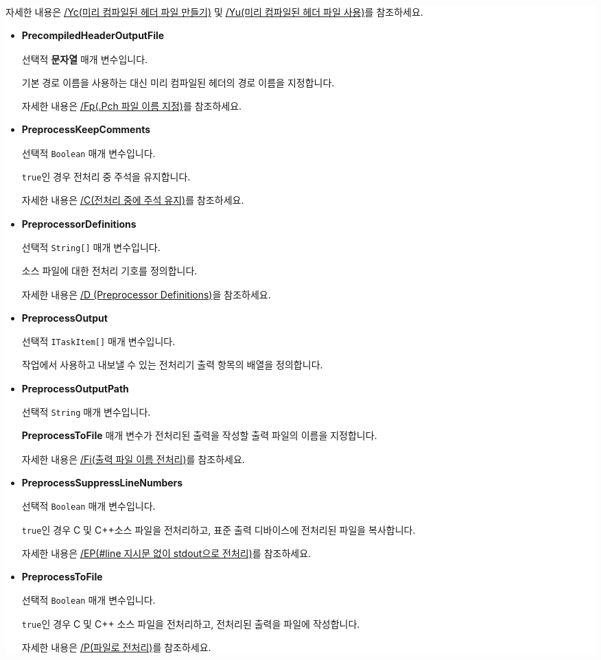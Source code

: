    자세한 내용은 [/Yc(미리 컴파일된 헤더 파일 만들기)](http://msdn.microsoft.com/library/47c2e555-b4f5-46e6-906e-ab5cf21f0678) 및 [/Yu(미리 컴파일된 헤더 파일 사용)](http://msdn.microsoft.com/library/24f1bd0e-b624-4296-a17e-d4b53e374e1f)를 참조하세요.  
  
- **PrecompiledHeaderOutputFile**  
  
   선택적 **문자열** 매개 변수입니다.  
  
   기본 경로 이름을 사용하는 대신 미리 컴파일된 헤더의 경로 이름을 지정합니다.  
  
   자세한 내용은 [/Fp(.Pch 파일 이름 지정)](http://msdn.microsoft.com/library/0fcd9cbd-e09f-44d3-9715-b41efb5d0be2)를 참조하세요.  
  
- **PreprocessKeepComments**  
  
   선택적 `Boolean` 매개 변수입니다.  
  
   `true`인 경우 전처리 중 주석을 유지합니다.  
  
   자세한 내용은 [/C(전처리 중에 주석 유지)](http://msdn.microsoft.com/library/944567ca-16bc-4728-befe-d414a7787f26)를 참조하세요.  
  
- **PreprocessorDefinitions**  
  
   선택적 `String[]` 매개 변수입니다.  
  
   소스 파일에 대한 전처리 기호를 정의합니다.  
  
   자세한 내용은 [/D (Preprocessor Definitions)](http://msdn.microsoft.com/library/b53fdda7-8da1-474f-8811-ba7cdcc66dba)을 참조하세요.  
  
- **PreprocessOutput**  
  
   선택적 `ITaskItem[]` 매개 변수입니다.  
  
   작업에서 사용하고 내보낼 수 있는 전처리기 출력 항목의 배열을 정의합니다.  
  
- **PreprocessOutputPath**  
  
   선택적 `String` 매개 변수입니다.  
  
   **PreprocessToFile** 매개 변수가 전처리된 출력을 작성할 출력 파일의 이름을 지정합니다.  
  
   자세한 내용은 [/Fi(출력 파일 이름 전처리)](http://msdn.microsoft.com/library/6d0ba983-a8b7-41ec-84f5-b4688ef8efee)를 참조하세요.  
  
- **PreprocessSuppressLineNumbers**  
  
   선택적 `Boolean` 매개 변수입니다.  
  
   `true`인 경우 C 및 C++소스 파일을 전처리하고, 표준 출력 디바이스에 전처리된 파일을 복사합니다.  
  
   자세한 내용은 [/EP(#line 지시문 없이 stdout으로 전처리)](http://msdn.microsoft.com/library/6ec411ae-e33d-4ef5-956e-0054635eabea)를 참조하세요.  
  
- **PreprocessToFile**  
  
   선택적 `Boolean` 매개 변수입니다.  
  
   `true`인 경우 C 및 C++ 소스 파일을 전처리하고, 전처리된 출력을 파일에 작성합니다.  
  
   자세한 내용은 [/P(파일로 전처리)](http://msdn.microsoft.com/library/123ee54f-8219-4a6f-9876-4227023d83fc)를 참조하세요.  
  